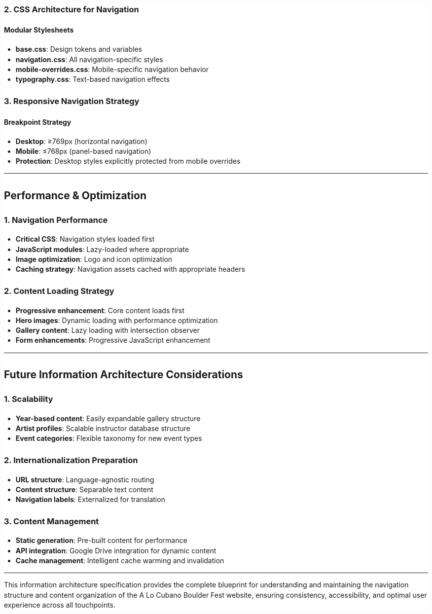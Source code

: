 ### 2. CSS Architecture for Navigation

#### Modular Stylesheets
- **base.css**: Design tokens and variables
- **navigation.css**: All navigation-specific styles
- **mobile-overrides.css**: Mobile-specific navigation behavior
- **typography.css**: Text-based navigation effects

### 3. Responsive Navigation Strategy

#### Breakpoint Strategy
- **Desktop**: ≥769px (horizontal navigation)
- **Mobile**: ≤768px (panel-based navigation)
- **Protection**: Desktop styles explicitly protected from mobile overrides

---

## Performance & Optimization

### 1. Navigation Performance
- **Critical CSS**: Navigation styles loaded first
- **JavaScript modules**: Lazy-loaded where appropriate
- **Image optimization**: Logo and icon optimization
- **Caching strategy**: Navigation assets cached with appropriate headers

### 2. Content Loading Strategy
- **Progressive enhancement**: Core content loads first
- **Hero images**: Dynamic loading with performance optimization
- **Gallery content**: Lazy loading with intersection observer
- **Form enhancements**: Progressive JavaScript enhancement

---

## Future Information Architecture Considerations

### 1. Scalability
- **Year-based content**: Easily expandable gallery structure
- **Artist profiles**: Scalable instructor database structure
- **Event categories**: Flexible taxonomy for new event types

### 2. Internationalization Preparation
- **URL structure**: Language-agnostic routing
- **Content structure**: Separable text content
- **Navigation labels**: Externalized for translation

### 3. Content Management
- **Static generation**: Pre-built content for performance
- **API integration**: Google Drive integration for dynamic content
- **Cache management**: Intelligent cache warming and invalidation

---

This information architecture specification provides the complete blueprint for understanding and maintaining the navigation structure and content organization of the A Lo Cubano Boulder Fest website, ensuring consistency, accessibility, and optimal user experience across all touchpoints.